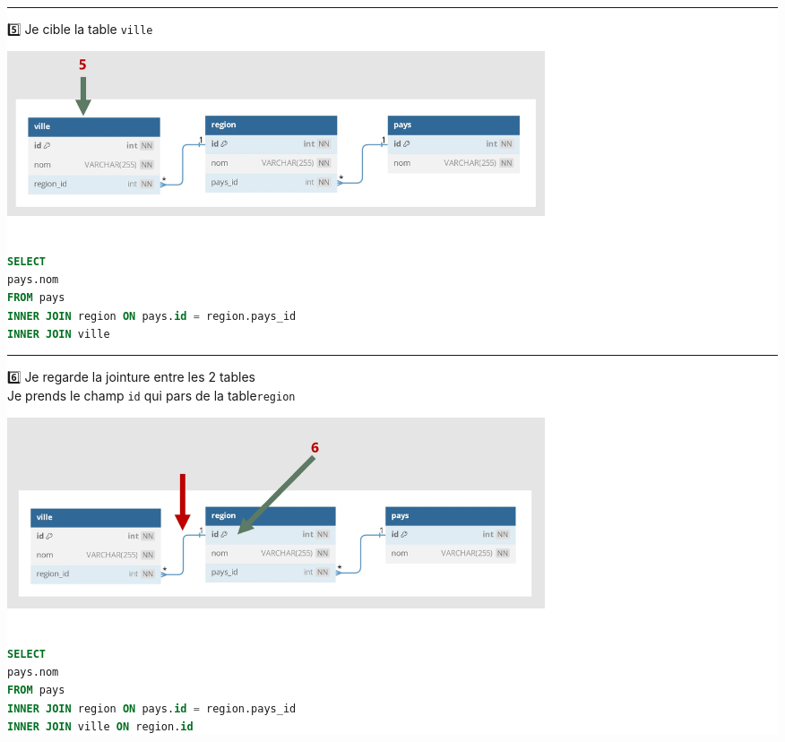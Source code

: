 -----------------------------------------------------------
:five: Je cible la table <code>ville</code>

<img src="../img/tp/td8/etape5.webp" width="600">

```sql

SELECT
pays.nom
FROM pays
INNER JOIN region ON pays.id = region.pays_id
INNER JOIN ville 

```
-----------------------------------------------------------
:six: Je regarde la jointure entre les 2 tables  
Je prends le champ <code>id</code> qui pars de la table<code>region</code> 

<img src="../img/tp/td8/etape6.webp" width="600">

```sql

SELECT
pays.nom
FROM pays
INNER JOIN region ON pays.id = region.pays_id
INNER JOIN ville ON region.id

```
